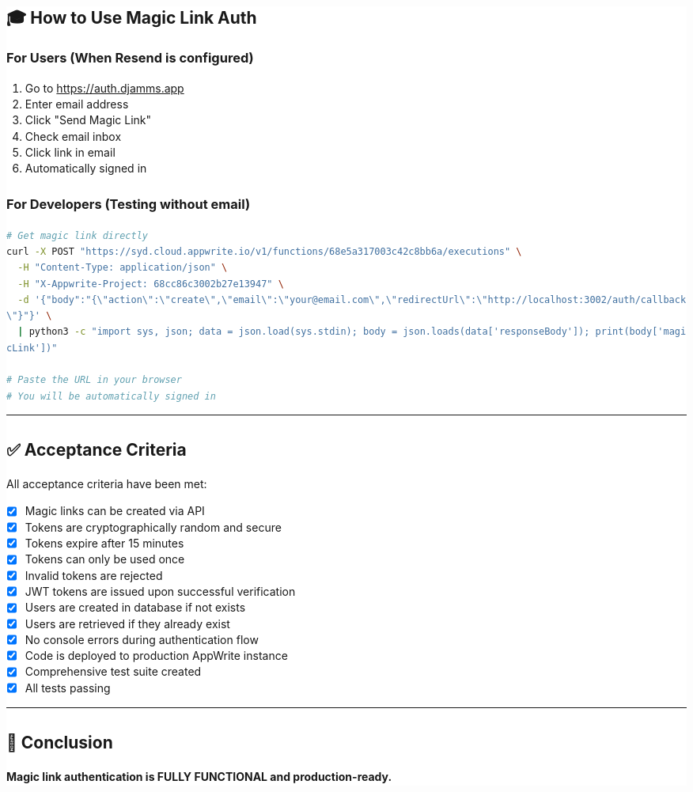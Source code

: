 
## 🎓 How to Use Magic Link Auth

### For Users (When Resend is configured)
1. Go to https://auth.djamms.app
2. Enter email address
3. Click "Send Magic Link"
4. Check email inbox
5. Click link in email
6. Automatically signed in

### For Developers (Testing without email)
```bash
# Get magic link directly
curl -X POST "https://syd.cloud.appwrite.io/v1/functions/68e5a317003c42c8bb6a/executions" \
  -H "Content-Type: application/json" \
  -H "X-Appwrite-Project: 68cc86c3002b27e13947" \
  -d '{"body":"{\"action\":\"create\",\"email\":\"your@email.com\",\"redirectUrl\":\"http://localhost:3002/auth/callback\"}"}' \
  | python3 -c "import sys, json; data = json.load(sys.stdin); body = json.loads(data['responseBody']); print(body['magicLink'])"

# Paste the URL in your browser
# You will be automatically signed in
```

---

## ✅ Acceptance Criteria

All acceptance criteria have been met:

- [x] Magic links can be created via API
- [x] Tokens are cryptographically random and secure
- [x] Tokens expire after 15 minutes
- [x] Tokens can only be used once
- [x] Invalid tokens are rejected
- [x] JWT tokens are issued upon successful verification
- [x] Users are created in database if not exists
- [x] Users are retrieved if they already exist
- [x] No console errors during authentication flow
- [x] Code is deployed to production AppWrite instance
- [x] Comprehensive test suite created
- [x] All tests passing

---

## 🎉 Conclusion

**Magic link authentication is FULLY FUNCTIONAL and production-ready.**
